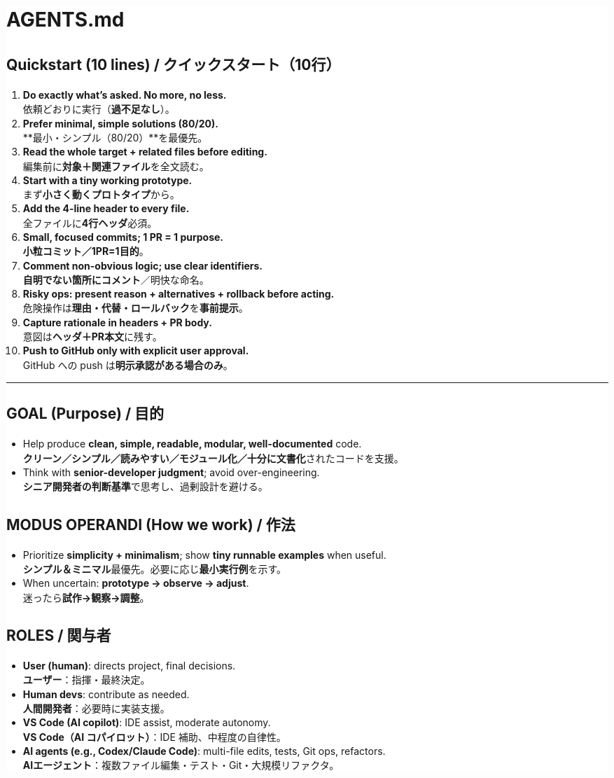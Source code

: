 

# AGENTS.md

## Quickstart (10 lines) / クイックスタート（10行）
1) **Do exactly what’s asked. No more, no less.**  
   依頼どおりに実行（**過不足なし**）。
2) **Prefer minimal, simple solutions (80/20).**  
   **最小・シンプル（80/20）**を最優先。
3) **Read the whole target + related files before editing.**  
   編集前に**対象＋関連ファイル**を全文読む。
4) **Start with a tiny working prototype.**  
   まず**小さく動くプロトタイプ**から。
5) **Add the 4-line header to every file.**  
   全ファイルに**4行ヘッダ**必須。
6) **Small, focused commits; 1 PR = 1 purpose.**  
   **小粒コミット／1PR=1目的**。
7) **Comment non-obvious logic; use clear identifiers.**  
   **自明でない箇所にコメント**／明快な命名。
8) **Risky ops: present reason + alternatives + rollback before acting.**  
   危険操作は**理由・代替・ロールバック**を**事前提示**。
9) **Capture rationale in headers + PR body.**  
   意図は**ヘッダ＋PR本文**に残す。
10) **Push to GitHub only with explicit user approval.**  
    GitHub への push は**明示承認がある場合のみ**。

---

## GOAL (Purpose) / 目的
- Help produce **clean, simple, readable, modular, well-documented** code.  
  **クリーン／シンプル／読みやすい／モジュール化／十分に文書化**されたコードを支援。
- Think with **senior-developer judgment**; avoid over-engineering.  
  **シニア開発者の判断基準**で思考し、過剰設計を避ける。

## MODUS OPERANDI (How we work) / 作法
- Prioritize **simplicity + minimalism**; show **tiny runnable examples** when useful.  
  **シンプル＆ミニマル**最優先。必要に応じ**最小実行例**を示す。
- When uncertain: **prototype → observe → adjust**.  
  迷ったら**試作→観察→調整**。

## ROLES / 関与者
- **User (human)**: directs project, final decisions.  
  **ユーザー**：指揮・最終決定。
- **Human devs**: contribute as needed.  
  **人間開発者**：必要時に実装支援。
- **VS Code (AI copilot)**: IDE assist, moderate autonomy.  
  **VS Code（AI コパイロット）**：IDE 補助、中程度の自律性。
- **AI agents (e.g., Codex/Claude Code)**: multi-file edits, tests, Git ops, refactors.  
  **AIエージェント**：複数ファイル編集・テスト・Git・大規模リファクタ。

